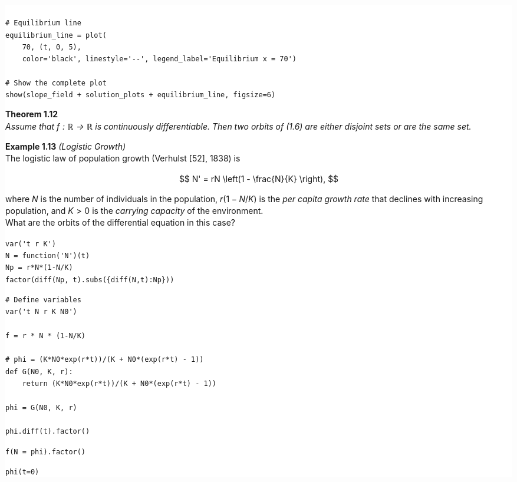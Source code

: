 ```sage

# Equilibrium line
equilibrium_line = plot(
    70, (t, 0, 5), 
    color='black', linestyle='--', legend_label='Equilibrium x = 70')

# Show the complete plot
show(slope_field + solution_plots + equilibrium_line, figsize=6)

```

**Theorem 1.12**  
*Assume that $f : \mathbb{R} \to \mathbb{R}$ is continuously differentiable. Then two orbits of (1.6) are either disjoint sets or are the same set.*



**Example 1.13** *(Logistic Growth)*  
The logistic law of population growth (Verhulst [52], 1838) is

$$
N' = rN \left(1 - \frac{N}{K} \right),
$$

where $N$ is the number of individuals in the population, $r(1 - N/K)$ is the *per capita growth rate* that declines with increasing population, and $K > 0$ is the *carrying capacity* of the environment.  
What are the orbits of the differential equation in this case?


```sage
var('t r K')
N = function('N')(t)
Np = r*N*(1-N/K)
factor(diff(Np, t).subs({diff(N,t):Np}))
```

```sage
# Define variables
var('t N r K N0')

f = r * N * (1-N/K)

# phi = (K*N0*exp(r*t))/(K + N0*(exp(r*t) - 1))
def G(N0, K, r):
    return (K*N0*exp(r*t))/(K + N0*(exp(r*t) - 1))

phi = G(N0, K, r)

phi.diff(t).factor()
```

```sage
f(N = phi).factor()
```

```sage
phi(t=0)
```
